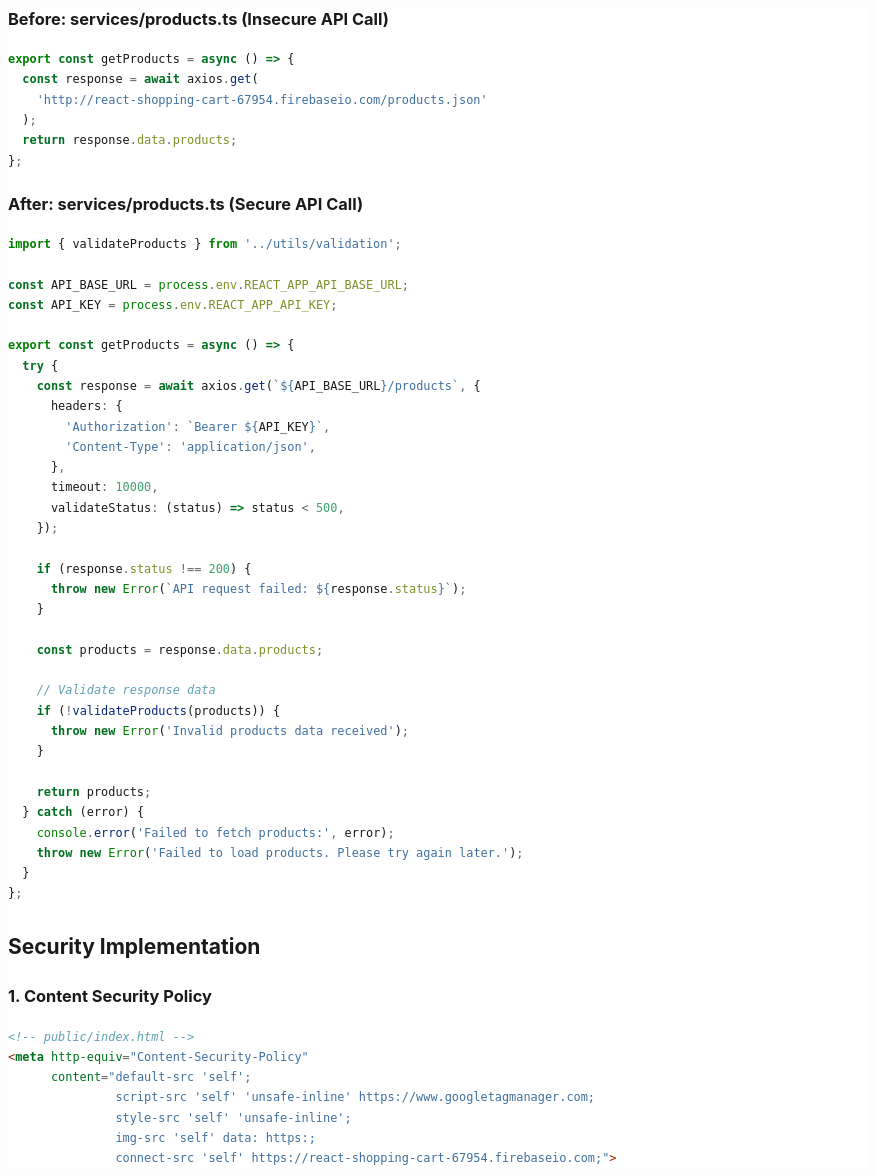 ### Before: services/products.ts (Insecure API Call)
```typescript
export const getProducts = async () => {
  const response = await axios.get(
    'http://react-shopping-cart-67954.firebaseio.com/products.json'
  );
  return response.data.products;
};
```

### After: services/products.ts (Secure API Call)
```typescript
import { validateProducts } from '../utils/validation';

const API_BASE_URL = process.env.REACT_APP_API_BASE_URL;
const API_KEY = process.env.REACT_APP_API_KEY;

export const getProducts = async () => {
  try {
    const response = await axios.get(`${API_BASE_URL}/products`, {
      headers: {
        'Authorization': `Bearer ${API_KEY}`,
        'Content-Type': 'application/json',
      },
      timeout: 10000,
      validateStatus: (status) => status < 500,
    });
    
    if (response.status !== 200) {
      throw new Error(`API request failed: ${response.status}`);
    }
    
    const products = response.data.products;
    
    // Validate response data
    if (!validateProducts(products)) {
      throw new Error('Invalid products data received');
    }
    
    return products;
  } catch (error) {
    console.error('Failed to fetch products:', error);
    throw new Error('Failed to load products. Please try again later.');
  }
};
```

## Security Implementation

### 1. **Content Security Policy**
```html
<!-- public/index.html -->
<meta http-equiv="Content-Security-Policy" 
      content="default-src 'self'; 
               script-src 'self' 'unsafe-inline' https://www.googletagmanager.com; 
               style-src 'self' 'unsafe-inline'; 
               img-src 'self' data: https:; 
               connect-src 'self' https://react-shopping-cart-67954.firebaseio.com;">
```
